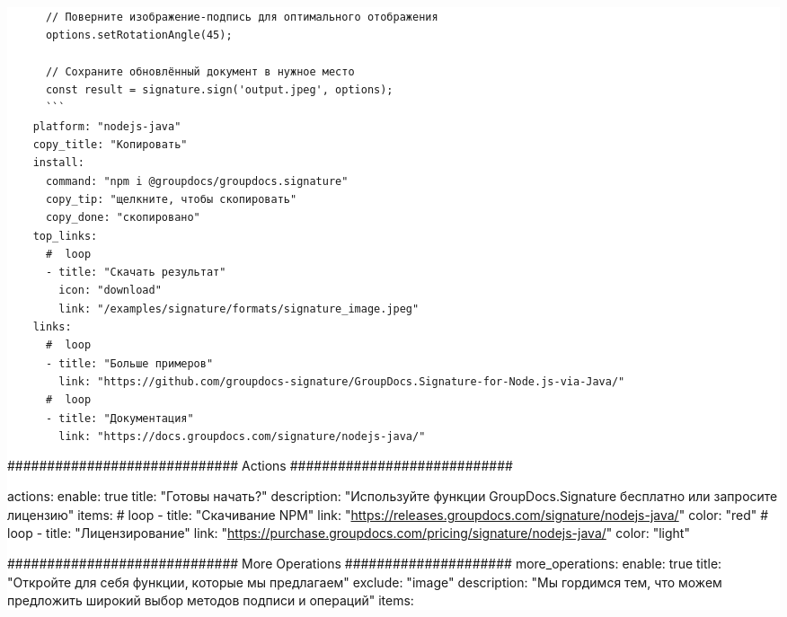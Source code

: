           // Поверните изображение-подпись для оптимального отображения
          options.setRotationAngle(45);

          // Сохраните обновлённый документ в нужное место
          const result = signature.sign('output.jpeg', options);
          ```
        platform: "nodejs-java"
        copy_title: "Копировать"
        install:
          command: "npm i @groupdocs/groupdocs.signature"
          copy_tip: "щелкните, чтобы скопировать"
          copy_done: "скопировано"
        top_links:
          #  loop
          - title: "Скачать результат"
            icon: "download"
            link: "/examples/signature/formats/signature_image.jpeg"
        links:
          #  loop
          - title: "Больше примеров"
            link: "https://github.com/groupdocs-signature/GroupDocs.Signature-for-Node.js-via-Java/"
          #  loop
          - title: "Документация"
            link: "https://docs.groupdocs.com/signature/nodejs-java/"
            

            


############################# Actions ############################

actions:
  enable: true
  title: "Готовы начать?"
  description: "Используйте функции GroupDocs.Signature бесплатно или запросите лицензию"
  items:
    #  loop
    - title: "Скачивание NPM"
      link: "https://releases.groupdocs.com/signature/nodejs-java/"
      color: "red"
        #  loop
    - title: "Лицензирование"
      link: "https://purchase.groupdocs.com/pricing/signature/nodejs-java/"
      color: "light"


############################# More Operations #####################
more_operations:
    enable: true
    title: "Откройте для себя функции, которые мы предлагаем"
    exclude: "image"
    description: "Мы гордимся тем, что можем предложить широкий выбор методов подписи и операций"
    items: 
          